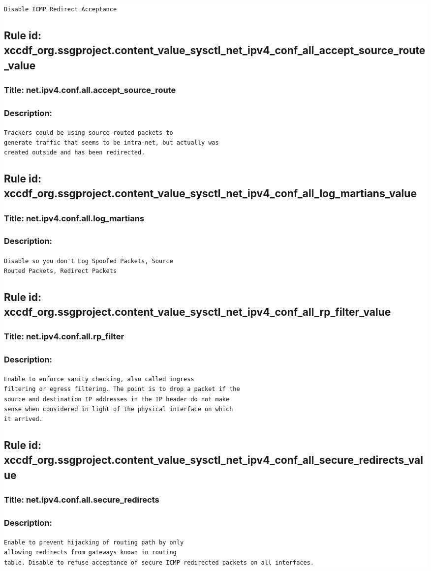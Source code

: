 ```
Disable ICMP Redirect Acceptance
```

## Rule id: xccdf\_org.ssgproject.content\_value\_sysctl\_net\_ipv4\_conf\_all\_accept\_source\_route\_value
### Title: net.ipv4.conf.all.accept\_source\_route
### Description:

```
Trackers could be using source-routed packets to
generate traffic that seems to be intra-net, but actually was
created outside and has been redirected.
```

## Rule id: xccdf\_org.ssgproject.content\_value\_sysctl\_net\_ipv4\_conf\_all\_log\_martians\_value
### Title: net.ipv4.conf.all.log\_martians
### Description:

```
Disable so you don't Log Spoofed Packets, Source
Routed Packets, Redirect Packets
```

## Rule id: xccdf\_org.ssgproject.content\_value\_sysctl\_net\_ipv4\_conf\_all\_rp\_filter\_value
### Title: net.ipv4.conf.all.rp\_filter
### Description:

```
Enable to enforce sanity checking, also called ingress
filtering or egress filtering. The point is to drop a packet if the
source and destination IP addresses in the IP header do not make
sense when considered in light of the physical interface on which
it arrived.
```

## Rule id: xccdf\_org.ssgproject.content\_value\_sysctl\_net\_ipv4\_conf\_all\_secure\_redirects\_value
### Title: net.ipv4.conf.all.secure\_redirects
### Description:

```
Enable to prevent hijacking of routing path by only
allowing redirects from gateways known in routing
table. Disable to refuse acceptance of secure ICMP redirected packets on all interfaces.
```

